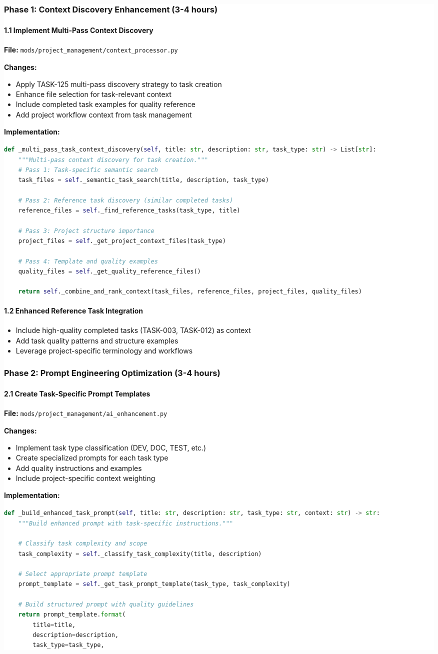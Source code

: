 ### Phase 1: Context Discovery Enhancement (3-4 hours)

#### 1.1 Implement Multi-Pass Context Discovery
**File:** `mods/project_management/context_processor.py`

**Changes:**
- Apply TASK-125 multi-pass discovery strategy to task creation
- Enhance file selection for task-relevant context
- Include completed task examples for quality reference
- Add project workflow context from task management

**Implementation:**
```python
def _multi_pass_task_context_discovery(self, title: str, description: str, task_type: str) -> List[str]:
    """Multi-pass context discovery for task creation."""
    # Pass 1: Task-specific semantic search
    task_files = self._semantic_task_search(title, description, task_type)
    
    # Pass 2: Reference task discovery (similar completed tasks)
    reference_files = self._find_reference_tasks(task_type, title)
    
    # Pass 3: Project structure importance
    project_files = self._get_project_context_files(task_type)
    
    # Pass 4: Template and quality examples
    quality_files = self._get_quality_reference_files()
    
    return self._combine_and_rank_context(task_files, reference_files, project_files, quality_files)
```

#### 1.2 Enhanced Reference Task Integration
- Include high-quality completed tasks (TASK-003, TASK-012) as context
- Add task quality patterns and structure examples
- Leverage project-specific terminology and workflows

### Phase 2: Prompt Engineering Optimization (3-4 hours)

#### 2.1 Create Task-Specific Prompt Templates
**File:** `mods/project_management/ai_enhancement.py`

**Changes:**
- Implement task type classification (DEV, DOC, TEST, etc.)
- Create specialized prompts for each task type
- Add quality instructions and examples
- Include project-specific context weighting

**Implementation:**
```python
def _build_enhanced_task_prompt(self, title: str, description: str, task_type: str, context: str) -> str:
    """Build enhanced prompt with task-specific instructions."""
    
    # Classify task complexity and scope
    task_complexity = self._classify_task_complexity(title, description)
    
    # Select appropriate prompt template
    prompt_template = self._get_task_prompt_template(task_type, task_complexity)
    
    # Build structured prompt with quality guidelines
    return prompt_template.format(
        title=title,
        description=description,
        task_type=task_type,
```